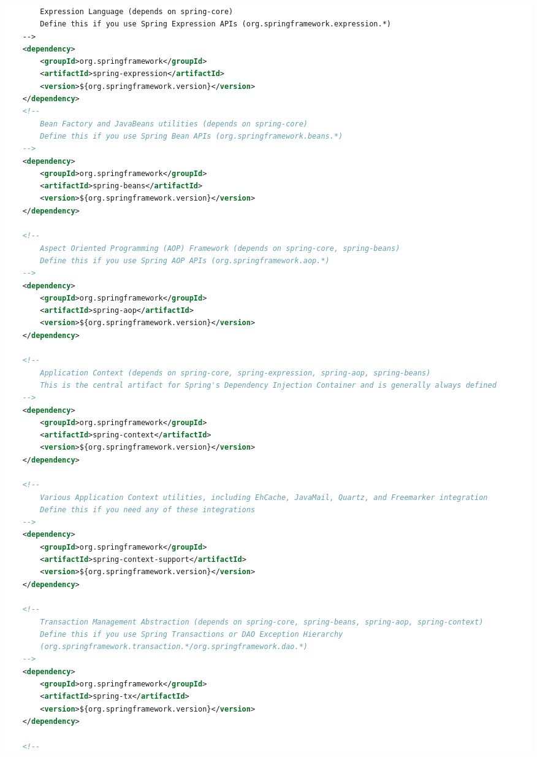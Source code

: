 ```xml
		Expression Language (depends on spring-core)
		Define this if you use Spring Expression APIs (org.springframework.expression.*)
	-->
	<dependency>
		<groupId>org.springframework</groupId>
		<artifactId>spring-expression</artifactId>
		<version>${org.springframework.version}</version>
	</dependency>
	<!-- 
		Bean Factory and JavaBeans utilities (depends on spring-core)
		Define this if you use Spring Bean APIs (org.springframework.beans.*) 
	-->
	<dependency>
		<groupId>org.springframework</groupId>
		<artifactId>spring-beans</artifactId>
		<version>${org.springframework.version}</version>
	</dependency>

	<!--
		Aspect Oriented Programming (AOP) Framework (depends on spring-core, spring-beans)
		Define this if you use Spring AOP APIs (org.springframework.aop.*)
	-->
	<dependency>
		<groupId>org.springframework</groupId>
		<artifactId>spring-aop</artifactId>
		<version>${org.springframework.version}</version>
	</dependency>

	<!--
		Application Context (depends on spring-core, spring-expression, spring-aop, spring-beans) 
		This is the central artifact for Spring's Dependency Injection Container and is generally always defined
	-->
	<dependency>
		<groupId>org.springframework</groupId>
		<artifactId>spring-context</artifactId>
		<version>${org.springframework.version}</version>
	</dependency>

	<!--
		Various Application Context utilities, including EhCache, JavaMail, Quartz, and Freemarker integration
		Define this if you need any of these integrations
	-->
	<dependency>
		<groupId>org.springframework</groupId>
		<artifactId>spring-context-support</artifactId>
		<version>${org.springframework.version}</version>
	</dependency>

	<!--
		Transaction Management Abstraction (depends on spring-core, spring-beans, spring-aop, spring-context)
		Define this if you use Spring Transactions or DAO Exception Hierarchy
		(org.springframework.transaction.*/org.springframework.dao.*)
	-->
	<dependency>
		<groupId>org.springframework</groupId>
		<artifactId>spring-tx</artifactId>
		<version>${org.springframework.version}</version>
	</dependency>

	<!--
```